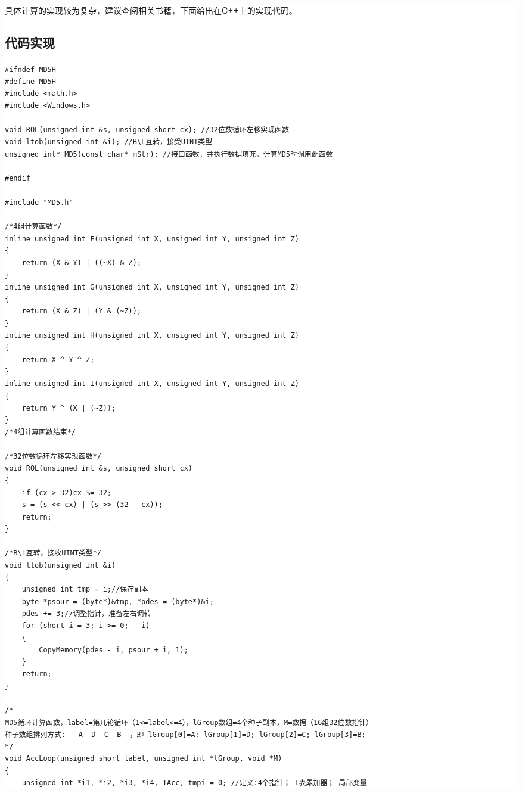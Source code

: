 具体计算的实现较为复杂，建议查阅相关书籍，下面给出在C++上的实现代码。
## 代码实现
```
#ifndef MD5H
#define MD5H
#include <math.h>
#include <Windows.h>

void ROL(unsigned int &s, unsigned short cx); //32位数循环左移实现函数
void ltob(unsigned int &i); //B\L互转，接受UINT类型
unsigned int* MD5(const char* mStr); //接口函数，并执行数据填充，计算MD5时调用此函数

#endif

#include "MD5.h"

/*4组计算函数*/
inline unsigned int F(unsigned int X, unsigned int Y, unsigned int Z)
{
    return (X & Y) | ((~X) & Z);
}
inline unsigned int G(unsigned int X, unsigned int Y, unsigned int Z)
{
    return (X & Z) | (Y & (~Z));
}
inline unsigned int H(unsigned int X, unsigned int Y, unsigned int Z)
{
    return X ^ Y ^ Z;
}
inline unsigned int I(unsigned int X, unsigned int Y, unsigned int Z)
{
    return Y ^ (X | (~Z));
}
/*4组计算函数结束*/

/*32位数循环左移实现函数*/
void ROL(unsigned int &s, unsigned short cx)
{
    if (cx > 32)cx %= 32;
    s = (s << cx) | (s >> (32 - cx));
    return;
}

/*B\L互转，接收UINT类型*/
void ltob(unsigned int &i)
{
    unsigned int tmp = i;//保存副本
    byte *psour = (byte*)&tmp, *pdes = (byte*)&i;
    pdes += 3;//调整指针，准备左右调转
    for (short i = 3; i >= 0; --i)
    {
        CopyMemory(pdes - i, psour + i, 1);
    }
    return;
}

/*
MD5循环计算函数，label=第几轮循环（1<=label<=4），lGroup数组=4个种子副本，M=数据（16组32位数指针）
种子数组排列方式: --A--D--C--B--，即 lGroup[0]=A; lGroup[1]=D; lGroup[2]=C; lGroup[3]=B;
*/
void AccLoop(unsigned short label, unsigned int *lGroup, void *M)
{
    unsigned int *i1, *i2, *i3, *i4, TAcc, tmpi = 0; //定义:4个指针； T表累加器； 局部变量
```